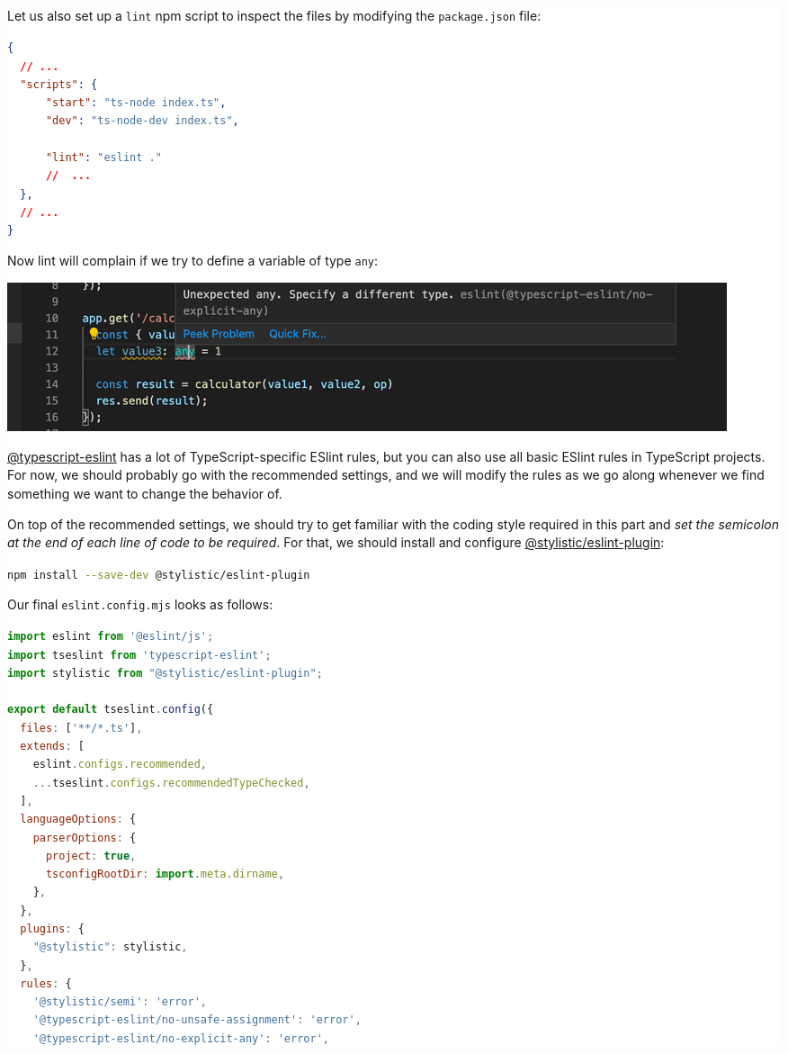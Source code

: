 Let us also set up a `lint` npm script to inspect the files by modifying the `package.json` file:

```json
{
  // ...
  "scripts": {
      "start": "ts-node index.ts",
      "dev": "ts-node-dev index.ts",

      "lint": "eslint ."
      //  ...
  },
  // ...
}
```

Now lint will complain if we try to define a variable of type `any`:

![alt text](assets/image16.png)

[@typescript-eslint](https://github.com/typescript-eslint/typescript-eslint) has a lot of TypeScript-specific ESlint rules, but you can also use all basic ESlint rules in TypeScript projects. For now, we should probably go with the recommended settings, and we will modify the rules as we go along whenever we find something we want to change the behavior of.

On top of the recommended settings, we should try to get familiar with the coding style required in this part and _set the semicolon at the end of each line of code to be required_. For that, we should install and configure [@stylistic/eslint-plugin](https://eslint.style/packages/default):

```bash
npm install --save-dev @stylistic/eslint-plugin
```

Our final `eslint.config.mjs` looks as follows:

```js
import eslint from '@eslint/js';
import tseslint from 'typescript-eslint';
import stylistic from "@stylistic/eslint-plugin";

export default tseslint.config({
  files: ['**/*.ts'],
  extends: [
    eslint.configs.recommended,
    ...tseslint.configs.recommendedTypeChecked,
  ],
  languageOptions: {
    parserOptions: {
      project: true,
      tsconfigRootDir: import.meta.dirname,
    },
  },
  plugins: {
    "@stylistic": stylistic,
  },
  rules: {
    '@stylistic/semi': 'error',
    '@typescript-eslint/no-unsafe-assignment': 'error',
    '@typescript-eslint/no-explicit-any': 'error',
```